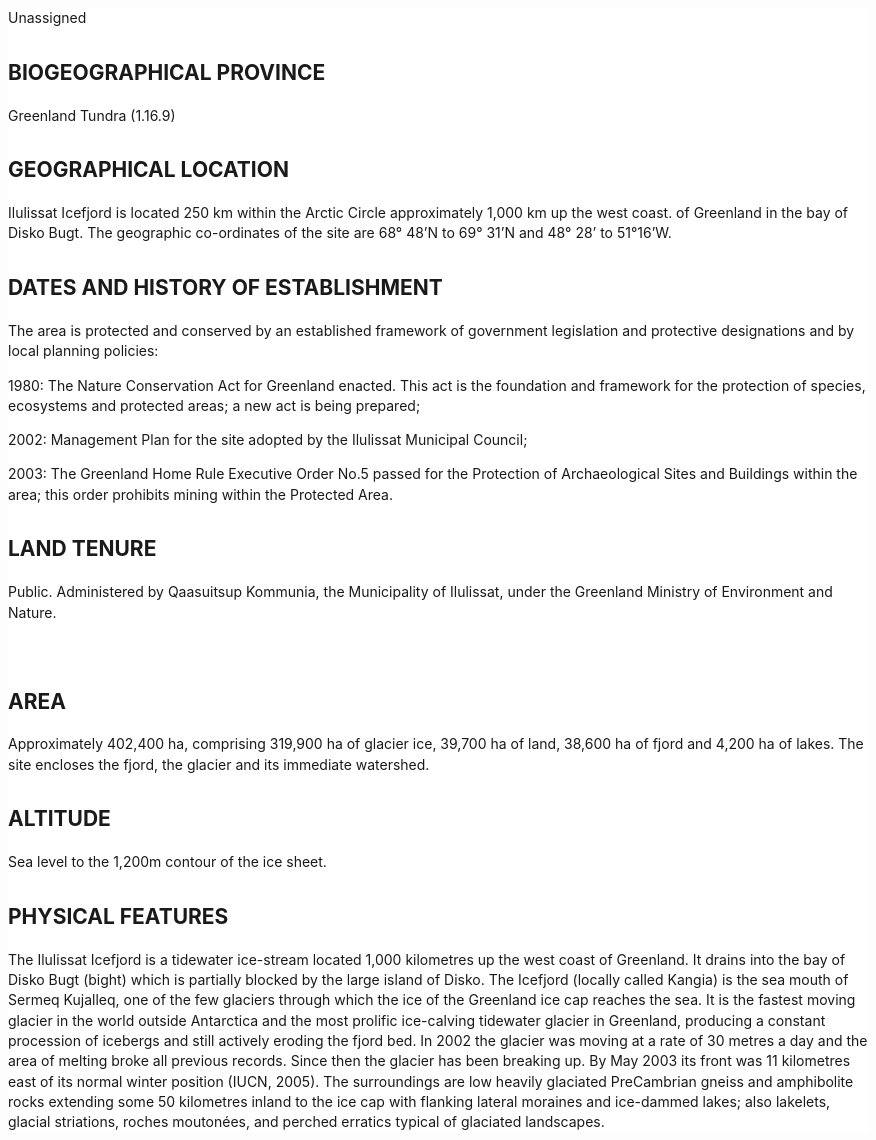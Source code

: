 Unassigned

BIOGEOGRAPHICAL PROVINCE
------------------------

Greenland Tundra (1.16.9)

GEOGRAPHICAL LOCATION
---------------------

Ilulissat Icefjord is located 250 km within the Arctic Circle approximately 1,000 km up the west coast. of Greenland in the bay of Disko Bugt. The geographic co-ordinates of the site are 68° 48’N to 69° 31’N and 48° 28’ to 51°16’W.

DATES AND HISTORY OF ESTABLISHMENT
----------------------------------

The area is protected and conserved by an established framework of government legislation and protective designations and by local planning policies:

1980: The Nature Conservation Act for Greenland enacted. This act is the foundation and framework for the protection of species, ecosystems and protected areas; a new act is being prepared;

2002: Management Plan for the site adopted by the Ilulissat Municipal Council;

2003: The Greenland Home Rule Executive Order No.5 passed for the Protection of Archaeological Sites and Buildings within the area; this order prohibits mining within the Protected Area.

LAND TENURE
-----------

Public. Administered by Qaasuitsup Kommunia, the Municipality of Ilulissat, under the Greenland Ministry of Environment and Nature.

 

AREA
----

Approximately 402,400 ha, comprising 319,900 ha of glacier ice, 39,700 ha of land, 38,600 ha of fjord and 4,200 ha of lakes. The site encloses the fjord, the glacier and its immediate watershed.

ALTITUDE
--------

Sea level to the 1,200m contour of the ice sheet.

PHYSICAL FEATURES
-----------------

The Ilulissat Icefjord is a tidewater ice-stream located 1,000 kilometres up the west coast of Greenland. It drains into the bay of Disko Bugt (bight) which is partially blocked by the large island of Disko. The Icefjord (locally called Kangia) is the sea mouth of Sermeq Kujalleq, one of the few glaciers through which the ice of the Greenland ice cap reaches the sea. It is the fastest moving glacier in the world outside Antarctica and the most prolific ice-calving tidewater glacier in Greenland, producing a constant procession of icebergs and still actively eroding the fjord bed. In 2002 the glacier was moving at a rate of 30 metres a day and the area of melting broke all previous records. Since then the glacier has been breaking up. By May 2003 its front was 11 kilometres east of its normal winter position (IUCN, 2005). The surroundings are low heavily glaciated PreCambrian gneiss and amphibolite rocks extending some 50 kilometres inland to the ice cap with flanking lateral moraines and ice-dammed lakes; also lakelets, glacial striations, roches moutonées, and perched erratics typical of glaciated landscapes.
